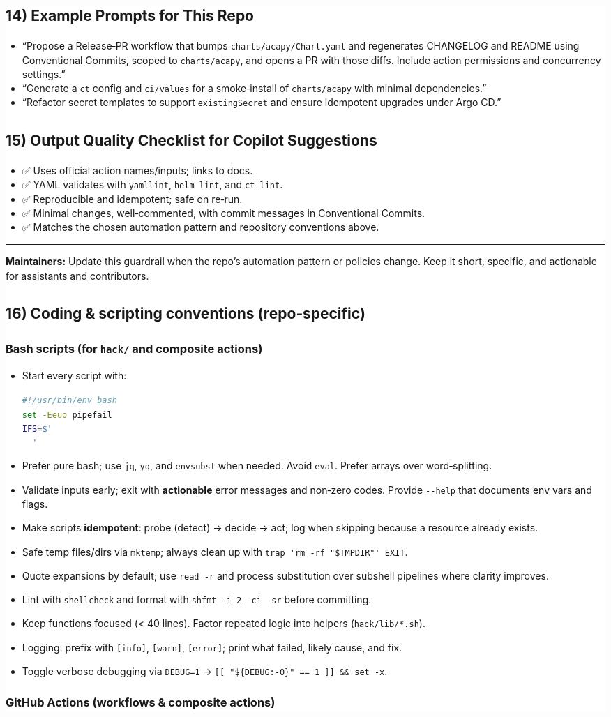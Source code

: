 ## 14) Example Prompts for This Repo

* “Propose a Release‑PR workflow that bumps `charts/acapy/Chart.yaml` and regenerates CHANGELOG and README using Conventional Commits, scoped to `charts/acapy`, and opens a PR with those diffs. Include action permissions and concurrency settings.”
* “Generate a `ct` config and `ci/values` for a smoke‑install of `charts/acapy` with minimal dependencies.”
* “Refactor secret templates to support `existingSecret` and ensure idempotent upgrades under Argo CD.”

## 15) Output Quality Checklist for Copilot Suggestions

* ✅ Uses official action names/inputs; links to docs.
* ✅ YAML validates with `yamllint`, `helm lint`, and `ct lint`.
* ✅ Reproducible and idempotent; safe on re‑run.
* ✅ Minimal changes, well‑commented, with commit messages in Conventional Commits.
* ✅ Matches the chosen automation pattern and repository conventions above.

---

**Maintainers:** Update this guardrail when the repo’s automation pattern or policies change. Keep it short, specific, and actionable for assistants and contributors.

## 16) Coding & scripting conventions (repo‑specific)

### Bash scripts (for `hack/` and composite actions)

* Start every script with:

  ```bash
  #!/usr/bin/env bash
  set -Eeuo pipefail
  IFS=$'
    '
  ```
* Prefer pure bash; use `jq`, `yq`, and `envsubst` when needed. Avoid `eval`. Prefer arrays over word‑splitting.
* Validate inputs early; exit with **actionable** error messages and non‑zero codes. Provide `--help` that documents env vars and flags.
* Make scripts **idempotent**: probe (detect) → decide → act; log when skipping because a resource already exists.
* Safe temp files/dirs via `mktemp`; always clean up with `trap 'rm -rf "$TMPDIR"' EXIT`.
* Quote expansions by default; use `read -r` and process substitution over subshell pipelines where clarity improves.
* Lint with `shellcheck` and format with `shfmt -i 2 -ci -sr` before committing.
* Keep functions focused (< 40 lines). Factor repeated logic into helpers (`hack/lib/*.sh`).
* Logging: prefix with `[info]`, `[warn]`, `[error]`; print what failed, likely cause, and fix.
* Toggle verbose debugging via `DEBUG=1` → `[[ "${DEBUG:-0}" == 1 ]] && set -x`.

### GitHub Actions (workflows & composite actions)
